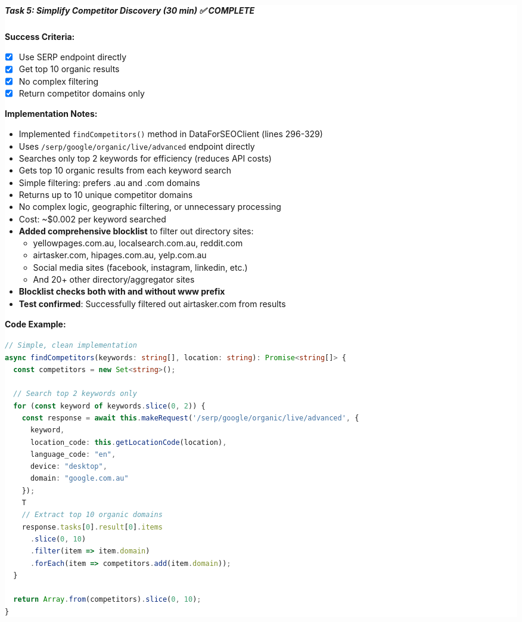 ##### Task 5: Simplify Competitor Discovery (30 min) ✅ COMPLETE
**Success Criteria:**
- [x] Use SERP endpoint directly
- [x] Get top 10 organic results
- [x] No complex filtering
- [x] Return competitor domains only

**Implementation Notes:**
- Implemented `findCompetitors()` method in DataForSEOClient (lines 296-329)
- Uses `/serp/google/organic/live/advanced` endpoint directly
- Searches only top 2 keywords for efficiency (reduces API costs)
- Gets top 10 organic results from each keyword search
- Simple filtering: prefers .au and .com domains
- Returns up to 10 unique competitor domains
- No complex logic, geographic filtering, or unnecessary processing
- Cost: ~$0.002 per keyword searched
- **Added comprehensive blocklist** to filter out directory sites:
  - yellowpages.com.au, localsearch.com.au, reddit.com
  - airtasker.com, hipages.com.au, yelp.com.au
  - Social media sites (facebook, instagram, linkedin, etc.)
  - And 20+ other directory/aggregator sites
- **Blocklist checks both with and without www prefix**
- **Test confirmed**: Successfully filtered out airtasker.com from results

**Code Example:**
```typescript
// Simple, clean implementation
async findCompetitors(keywords: string[], location: string): Promise<string[]> {
  const competitors = new Set<string>();
  
  // Search top 2 keywords only
  for (const keyword of keywords.slice(0, 2)) {
    const response = await this.makeRequest('/serp/google/organic/live/advanced', {
      keyword,
      location_code: this.getLocationCode(location),
      language_code: "en",
      device: "desktop",
      domain: "google.com.au"
    });
    T
    // Extract top 10 organic domains
    response.tasks[0].result[0].items
      .slice(0, 10)
      .filter(item => item.domain)
      .forEach(item => competitors.add(item.domain));
  }
  
  return Array.from(competitors).slice(0, 10);
}
```
